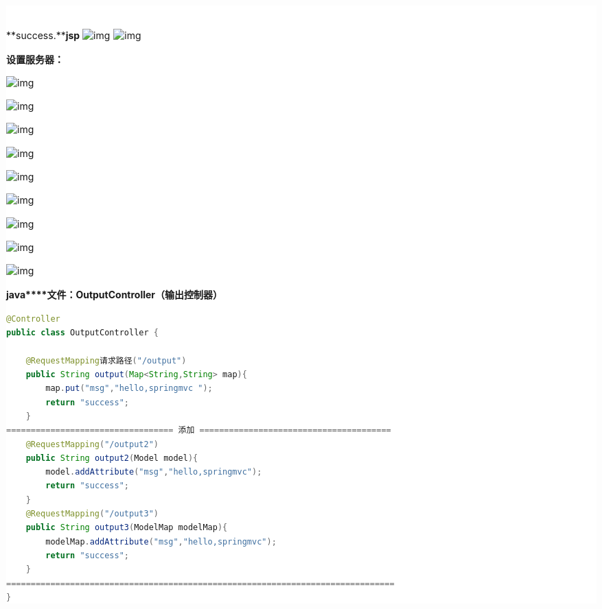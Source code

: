 ![点击并拖拽以移动](data:image/gif;base64,R0lGODlhAQABAPABAP///wAAACH5BAEKAAAALAAAAAABAAEAAAICRAEAOw==)

**success.****jsp** ![img](https://img-blog.csdnimg.cn/20200716130525382.png)![点击并拖拽以移动](data:image/gif;base64,R0lGODlhAQABAPABAP///wAAACH5BAEKAAAALAAAAAABAAEAAAICRAEAOw==) ![img](https://img-blog.csdnimg.cn/20200716130535752.png)![点击并拖拽以移动](data:image/gif;base64,R0lGODlhAQABAPABAP///wAAACH5BAEKAAAALAAAAAABAAEAAAICRAEAOw==) 

**设置服务器：**

![img](https://img-blog.csdnimg.cn/20200716130546955.png)![点击并拖拽以移动](data:image/gif;base64,R0lGODlhAQABAPABAP///wAAACH5BAEKAAAALAAAAAABAAEAAAICRAEAOw==)

![img](https://img-blog.csdnimg.cn/20200716130553519.png?x-oss-process=image/watermark,type_ZmFuZ3poZW5naGVpdGk,shadow_10,text_aHR0cHM6Ly9ibG9nLmNzZG4ubmV0L3dlaXhpbl80NTA0MjU2OQ==,size_16,color_FFFFFF,t_70)![点击并拖拽以移动](data:image/gif;base64,R0lGODlhAQABAPABAP///wAAACH5BAEKAAAALAAAAAABAAEAAAICRAEAOw==)

![img](https://img-blog.csdnimg.cn/20200716130557806.png?x-oss-process=image/watermark,type_ZmFuZ3poZW5naGVpdGk,shadow_10,text_aHR0cHM6Ly9ibG9nLmNzZG4ubmV0L3dlaXhpbl80NTA0MjU2OQ==,size_16,color_FFFFFF,t_70)![点击并拖拽以移动](data:image/gif;base64,R0lGODlhAQABAPABAP///wAAACH5BAEKAAAALAAAAAABAAEAAAICRAEAOw==)

![img](https://img-blog.csdnimg.cn/20200716130601338.png?x-oss-process=image/watermark,type_ZmFuZ3poZW5naGVpdGk,shadow_10,text_aHR0cHM6Ly9ibG9nLmNzZG4ubmV0L3dlaXhpbl80NTA0MjU2OQ==,size_16,color_FFFFFF,t_70)![点击并拖拽以移动](data:image/gif;base64,R0lGODlhAQABAPABAP///wAAACH5BAEKAAAALAAAAAABAAEAAAICRAEAOw==)

![img](https://img-blog.csdnimg.cn/20200716130606851.png?x-oss-process=image/watermark,type_ZmFuZ3poZW5naGVpdGk,shadow_10,text_aHR0cHM6Ly9ibG9nLmNzZG4ubmV0L3dlaXhpbl80NTA0MjU2OQ==,size_16,color_FFFFFF,t_70)![点击并拖拽以移动](data:image/gif;base64,R0lGODlhAQABAPABAP///wAAACH5BAEKAAAALAAAAAABAAEAAAICRAEAOw==)

![img](https://img-blog.csdnimg.cn/20200716130614965.png)![点击并拖拽以移动](data:image/gif;base64,R0lGODlhAQABAPABAP///wAAACH5BAEKAAAALAAAAAABAAEAAAICRAEAOw==)

![img](https://img-blog.csdnimg.cn/20200716130618975.png?x-oss-process=image/watermark,type_ZmFuZ3poZW5naGVpdGk,shadow_10,text_aHR0cHM6Ly9ibG9nLmNzZG4ubmV0L3dlaXhpbl80NTA0MjU2OQ==,size_16,color_FFFFFF,t_70)![点击并拖拽以移动](data:image/gif;base64,R0lGODlhAQABAPABAP///wAAACH5BAEKAAAALAAAAAABAAEAAAICRAEAOw==)

![img](https://img-blog.csdnimg.cn/20200716130625884.png?x-oss-process=image/watermark,type_ZmFuZ3poZW5naGVpdGk,shadow_10,text_aHR0cHM6Ly9ibG9nLmNzZG4ubmV0L3dlaXhpbl80NTA0MjU2OQ==,size_16,color_FFFFFF,t_70)![点击并拖拽以移动](data:image/gif;base64,R0lGODlhAQABAPABAP///wAAACH5BAEKAAAALAAAAAABAAEAAAICRAEAOw==)

![img](https://img-blog.csdnimg.cn/20200716130640953.png)![点击并拖拽以移动](data:image/gif;base64,R0lGODlhAQABAPABAP///wAAACH5BAEKAAAALAAAAAABAAEAAAICRAEAOw==)

**java****文件：****OutputController****（输出控制器）**

```java
@Controller
public class OutputController {

    @RequestMapping请求路径("/output")
    public String output(Map<String,String> map){
        map.put("msg","hello,springmvc ");
        return "success";
    }
================================== 添加 =======================================
    @RequestMapping("/output2")
    public String output2(Model model){
        model.addAttribute("msg","hello,springmvc");
        return "success";
    }
    @RequestMapping("/output3")
    public String output3(ModelMap modelMap){
        modelMap.addAttribute("msg","hello,springmvc");
        return "success";
    }
===============================================================================
}
```
